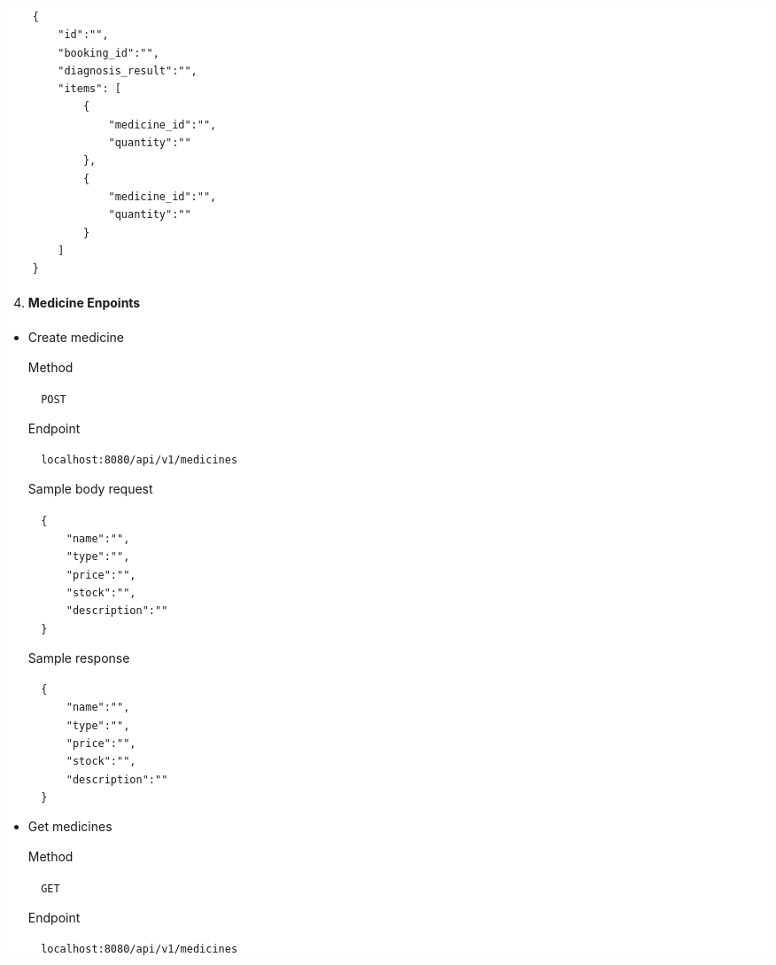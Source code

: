         {
            "id":"",
            "booking_id":"",
            "diagnosis_result":"",
            "items": [
                {
                    "medicine_id":"",
                    "quantity":""
                },
                {
                    "medicine_id":"",
                    "quantity":""
                }
            ]
        }

4. #### Medicine Enpoints

- Create medicine

    Method

        POST

    Endpoint

        localhost:8080/api/v1/medicines

    Sample body request

        {
            "name":"",
            "type":"",
            "price":"",
            "stock":"",
            "description":""
        }

    Sample response

        {
            "name":"",
            "type":"",
            "price":"",
            "stock":"",
            "description":""
        }

- Get medicines

    Method

        GET

    Endpoint

        localhost:8080/api/v1/medicines
